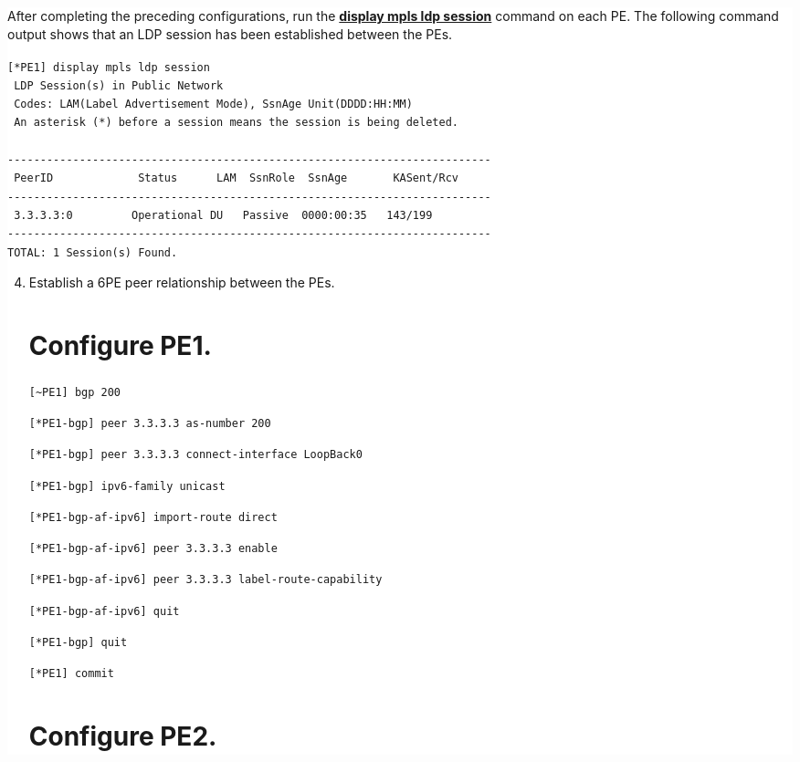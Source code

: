    After completing the preceding configurations, run the [**display mpls ldp session**](cmdqueryname=display+mpls+ldp+session) command on each PE. The following command output shows that an LDP session has been established between the PEs.
   
   ```
   [*PE1] display mpls ldp session
    LDP Session(s) in Public Network
    Codes: LAM(Label Advertisement Mode), SsnAge Unit(DDDD:HH:MM)
    An asterisk (*) before a session means the session is being deleted. 
   
   --------------------------------------------------------------------------
    PeerID             Status      LAM  SsnRole  SsnAge       KASent/Rcv
   --------------------------------------------------------------------------
    3.3.3.3:0         Operational DU   Passive  0000:00:35   143/199
   --------------------------------------------------------------------------
   TOTAL: 1 Session(s) Found.
   ```
4. Establish a 6PE peer relationship between the PEs.
   
   
   
   # Configure PE1.
   
   ```
   [~PE1] bgp 200
   ```
   ```
   [*PE1-bgp] peer 3.3.3.3 as-number 200
   ```
   ```
   [*PE1-bgp] peer 3.3.3.3 connect-interface LoopBack0
   ```
   ```
   [*PE1-bgp] ipv6-family unicast
   ```
   ```
   [*PE1-bgp-af-ipv6] import-route direct
   ```
   ```
   [*PE1-bgp-af-ipv6] peer 3.3.3.3 enable
   ```
   ```
   [*PE1-bgp-af-ipv6] peer 3.3.3.3 label-route-capability
   ```
   ```
   [*PE1-bgp-af-ipv6] quit
   ```
   ```
   [*PE1-bgp] quit
   ```
   ```
   [*PE1] commit
   ```
   
   # Configure PE2.
   